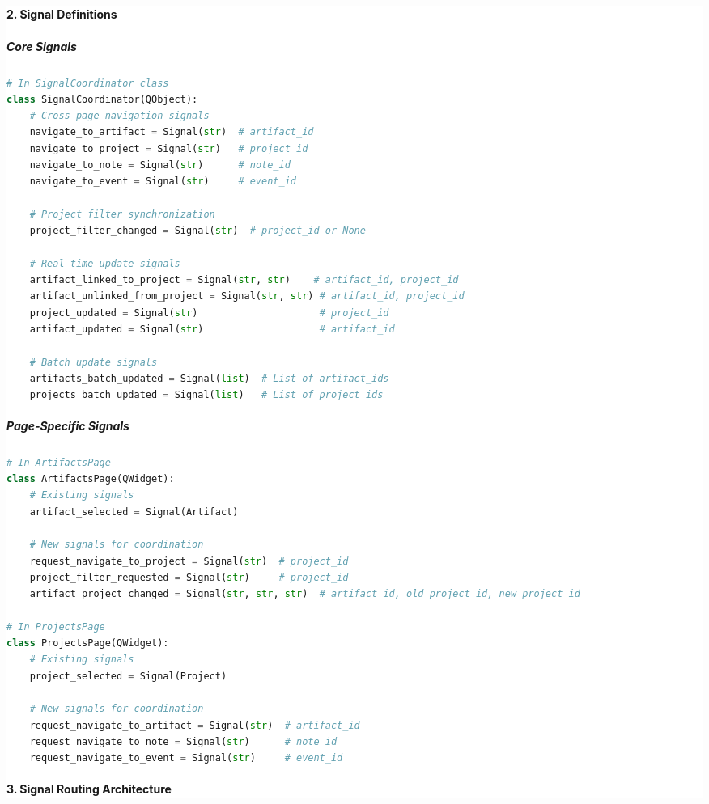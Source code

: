 #### 2. Signal Definitions

##### Core Signals

```python
# In SignalCoordinator class
class SignalCoordinator(QObject):
    # Cross-page navigation signals
    navigate_to_artifact = Signal(str)  # artifact_id
    navigate_to_project = Signal(str)   # project_id
    navigate_to_note = Signal(str)      # note_id
    navigate_to_event = Signal(str)     # event_id
    
    # Project filter synchronization
    project_filter_changed = Signal(str)  # project_id or None
    
    # Real-time update signals
    artifact_linked_to_project = Signal(str, str)    # artifact_id, project_id
    artifact_unlinked_from_project = Signal(str, str) # artifact_id, project_id
    project_updated = Signal(str)                     # project_id
    artifact_updated = Signal(str)                    # artifact_id
    
    # Batch update signals
    artifacts_batch_updated = Signal(list)  # List of artifact_ids
    projects_batch_updated = Signal(list)   # List of project_ids
```

##### Page-Specific Signals

```python
# In ArtifactsPage
class ArtifactsPage(QWidget):
    # Existing signals
    artifact_selected = Signal(Artifact)
    
    # New signals for coordination
    request_navigate_to_project = Signal(str)  # project_id
    project_filter_requested = Signal(str)     # project_id
    artifact_project_changed = Signal(str, str, str)  # artifact_id, old_project_id, new_project_id

# In ProjectsPage
class ProjectsPage(QWidget):
    # Existing signals
    project_selected = Signal(Project)
    
    # New signals for coordination
    request_navigate_to_artifact = Signal(str)  # artifact_id
    request_navigate_to_note = Signal(str)      # note_id
    request_navigate_to_event = Signal(str)     # event_id
```

#### 3. Signal Routing Architecture
